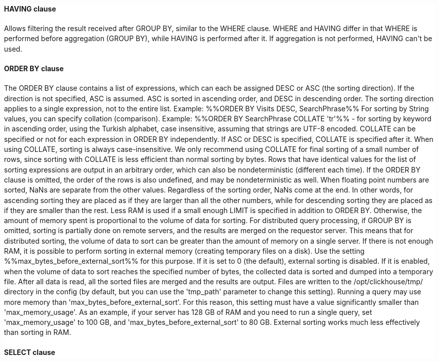 #### HAVING clause

Allows filtering the result received after GROUP BY, similar to the WHERE
clause. WHERE and HAVING differ in that WHERE is performed before aggregation
(GROUP BY), while HAVING is performed after it. If aggregation is not
performed, HAVING can't be used.

#### ORDER BY clause

The ORDER BY clause contains a list of expressions, which can each be assigned
DESC or ASC (the sorting direction). If the direction is not specified, ASC is
assumed. ASC is sorted in ascending order, and DESC in descending order. The
sorting direction applies to a single expression, not to the entire list.
Example: %%ORDER BY Visits DESC, SearchPhrase%% For sorting by String values,
you can specify collation (comparison). Example: %%ORDER BY SearchPhrase
COLLATE 'tr'%% - for sorting by keyword in ascending order, using the Turkish
alphabet, case insensitive, assuming that strings are UTF-8 encoded. COLLATE
can be specified or not for each expression in ORDER BY independently. If ASC
or DESC is specified, COLLATE is specified after it. When using COLLATE,
sorting is always case-insensitive. We only recommend using COLLATE for final
sorting of a small number of rows, since sorting with COLLATE is less
efficient than normal sorting by bytes. Rows that have identical values for
the list of sorting expressions are output in an arbitrary order, which can
also be nondeterministic (different each time). If the ORDER BY clause is
omitted, the order of the rows is also undefined, and may be nondeterministic
as well. When floating point numbers are sorted, NaNs are separate from the
other values. Regardless of the sorting order, NaNs come at the end. In other
words, for ascending sorting they are placed as if they are larger than all
the other numbers, while for descending sorting they are placed as if they are
smaller than the rest. Less RAM is used if a small enough LIMIT is specified
in addition to ORDER BY. Otherwise, the amount of memory spent is proportional
to the volume of data for sorting. For distributed query processing, if GROUP
BY is omitted, sorting is partially done on remote servers, and the results
are merged on the requestor server. This means that for distributed sorting,
the volume of data to sort can be greater than the amount of memory on a
single server. If there is not enough RAM, it is possible to perform sorting
in external memory (creating temporary files on a disk). Use the setting
%%max_bytes_before_external_sort%% for this purpose. If it is set to 0 (the
default), external sorting is disabled. If it is enabled, when the volume of
data to sort reaches the specified number of bytes, the collected data is
sorted and dumped into a temporary file. After all data is read, all the
sorted files are merged and the results are output. Files are written to the
/opt/clickhouse/tmp/ directory in the config (by default, but you can use the
'tmp_path' parameter to change this setting). Running a query may use more
memory than 'max_bytes_before_external_sort'. For this reason, this setting
must have a value significantly smaller than 'max_memory_usage'. As an
example, if your server has 128 GB of RAM and you need to run a single query,
set 'max_memory_usage' to 100 GB, and 'max_bytes_before_external_sort' to 80
GB. External sorting works much less effectively than sorting in RAM.

#### SELECT clause
